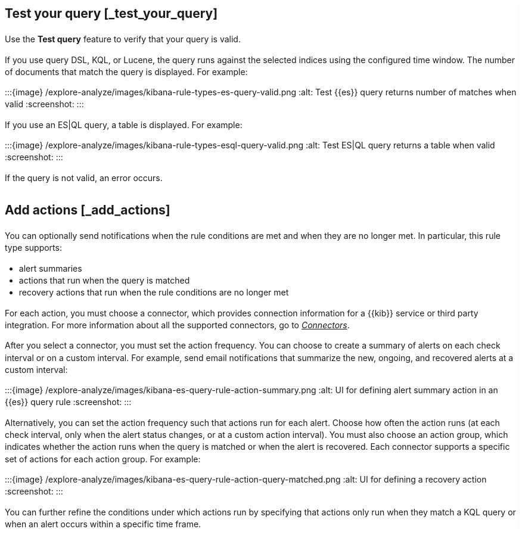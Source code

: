 ## Test your query [_test_your_query]

Use the **Test query** feature to verify that your query is valid.

If you use query DSL, KQL, or Lucene, the query runs against the selected indices using the configured time window. The number of documents that match the query is displayed. For example:

:::{image} /explore-analyze/images/kibana-rule-types-es-query-valid.png
:alt: Test {{es}} query returns number of matches when valid
:screenshot:
:::

If you use an ES|QL query, a table is displayed. For example:

:::{image} /explore-analyze/images/kibana-rule-types-esql-query-valid.png
:alt: Test ES|QL query returns a table when valid
:screenshot:
:::

If the query is not valid, an error occurs.

## Add actions [_add_actions]

You can optionally send notifications when the rule conditions are met and when they are no longer met. In particular, this rule type supports:

* alert summaries
* actions that run when the query is matched
* recovery actions that run when the rule conditions are no longer met

For each action, you must choose a connector, which provides connection information for a {{kib}} service or third party integration. For more information about all the supported connectors, go to [*Connectors*](../../../deploy-manage/manage-connectors.md).

After you select a connector, you must set the action frequency. You can choose to create a summary of alerts on each check interval or on a custom interval. For example, send email notifications that summarize the new, ongoing, and recovered alerts at a custom interval:

:::{image} /explore-analyze/images/kibana-es-query-rule-action-summary.png
:alt: UI for defining alert summary action in an {{es}} query rule
:screenshot:
:::

Alternatively, you can set the action frequency such that actions run for each alert. Choose how often the action runs (at each check interval, only when the alert status changes, or at a custom action interval). You must also choose an action group, which indicates whether the action runs when the query is matched or when the alert is recovered. Each connector supports a specific set of actions for each action group. For example:

:::{image} /explore-analyze/images/kibana-es-query-rule-action-query-matched.png
:alt: UI for defining a recovery action
:screenshot:
:::

You can further refine the conditions under which actions run by specifying that actions only run when they match a KQL query or when an alert occurs within a specific time frame.
